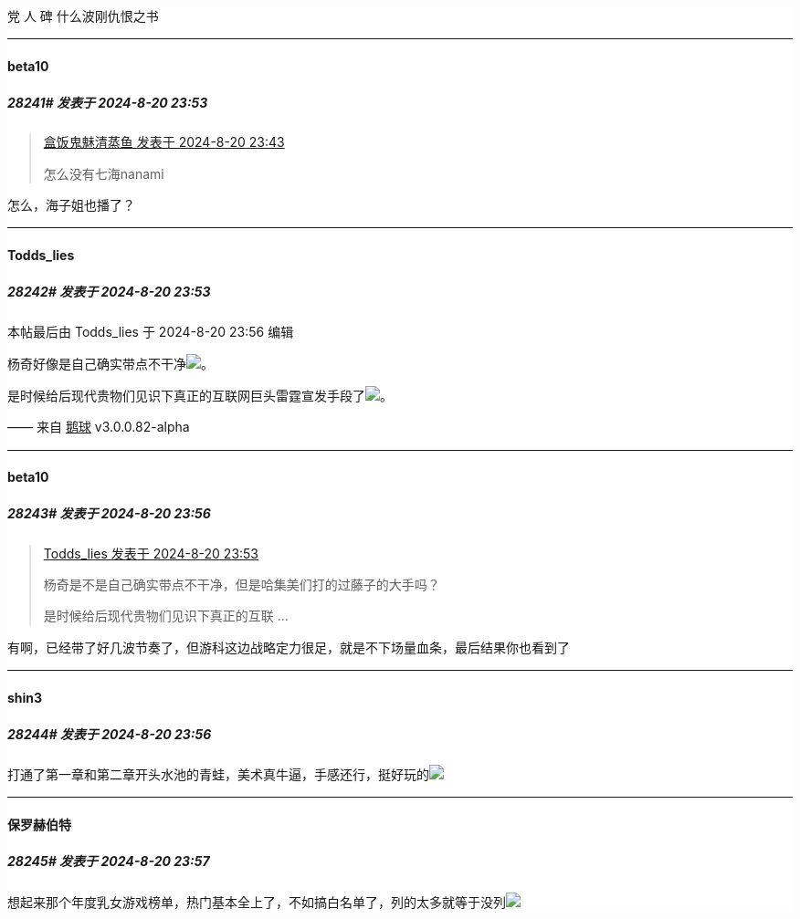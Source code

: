 党 人 碑</blockquote>
什么波刚仇恨之书


*****

####  beta10  
##### 28241#       发表于 2024-8-20 23:53

<blockquote><a href="httphttps://bbs.saraba1st.com/2b/forum.php?mod=redirect&amp;goto=findpost&amp;pid=65961710&amp;ptid=2186894" target="_blank">盒饭鬼魅清蒸鱼 发表于 2024-8-20 23:43</a>

怎么没有七海nanami</blockquote>
怎么，海子姐也播了？

*****

####  Todds_lies  
##### 28242#       发表于 2024-8-20 23:53

 本帖最后由 Todds_lies 于 2024-8-20 23:56 编辑 

杨奇好像是自己确实带点不干净<img src="https://static.saraba1st.com/image/smiley/face2017/002.png" referrerpolicy="no-referrer">。

是时候给后现代贵物们见识下真正的互联网巨头雷霆宣发手段了<img src="https://static.saraba1st.com/image/smiley/animal2017/029.png" referrerpolicy="no-referrer">。

—— 来自 [鹅球](https://www.pgyer.com/xfPejhuq) v3.0.0.82-alpha

*****

####  beta10  
##### 28243#       发表于 2024-8-20 23:56

<blockquote><a href="httphttps://bbs.saraba1st.com/2b/forum.php?mod=redirect&amp;goto=findpost&amp;pid=65961817&amp;ptid=2186894" target="_blank">Todds_lies 发表于 2024-8-20 23:53</a>

杨奇是不是自己确实带点不干净，但是哈集美们打的过藤子的大手吗？

是时候给后现代贵物们见识下真正的互联 ...</blockquote>
有啊，已经带了好几波节奏了，但游科这边战略定力很足，就是不下场量血条，最后结果你也看到了

*****

####  shin3  
##### 28244#       发表于 2024-8-20 23:56

打通了第一章和第二章开头水池的青蛙，美术真牛逼，手感还行，挺好玩的<img src="https://static.saraba1st.com/image/smiley/face2017/066.png" referrerpolicy="no-referrer">

*****

####  保罗赫伯特  
##### 28245#       发表于 2024-8-20 23:57

想起来那个年度乳女游戏榜单，热门基本全上了，不如搞白名单了，列的太多就等于没列<img src="https://static.saraba1st.com/image/smiley/face2017/067.png" referrerpolicy="no-referrer">
